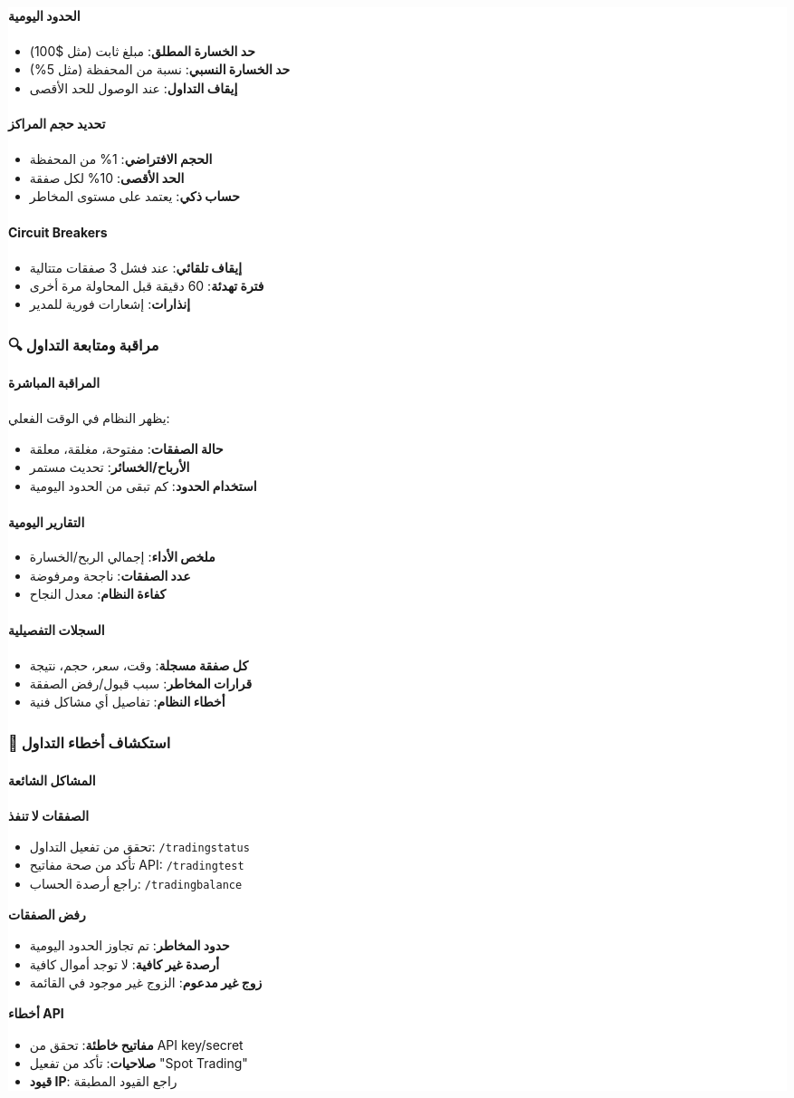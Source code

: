 #### الحدود اليومية
- **حد الخسارة المطلق**: مبلغ ثابت (مثل $100)
- **حد الخسارة النسبي**: نسبة من المحفظة (مثل 5%)
- **إيقاف التداول**: عند الوصول للحد الأقصى

#### تحديد حجم المراكز
- **الحجم الافتراضي**: 1% من المحفظة
- **الحد الأقصى**: 10% لكل صفقة
- **حساب ذكي**: يعتمد على مستوى المخاطر

#### Circuit Breakers
- **إيقاف تلقائي**: عند فشل 3 صفقات متتالية
- **فترة تهدئة**: 60 دقيقة قبل المحاولة مرة أخرى
- **إنذارات**: إشعارات فورية للمدير

### 🔍 مراقبة ومتابعة التداول

#### المراقبة المباشرة
يظهر النظام في الوقت الفعلي:
- **حالة الصفقات**: مفتوحة، مغلقة، معلقة
- **الأرباح/الخسائر**: تحديث مستمر
- **استخدام الحدود**: كم تبقى من الحدود اليومية

#### التقارير اليومية
- **ملخص الأداء**: إجمالي الربح/الخسارة
- **عدد الصفقات**: ناجحة ومرفوضة
- **كفاءة النظام**: معدل النجاح

#### السجلات التفصيلية
- **كل صفقة مسجلة**: وقت، سعر، حجم، نتيجة
- **قرارات المخاطر**: سبب قبول/رفض الصفقة
- **أخطاء النظام**: تفاصيل أي مشاكل فنية

### 🚨 استكشاف أخطاء التداول

#### المشاكل الشائعة

**الصفقات لا تنفذ**
- تحقق من تفعيل التداول: `/tradingstatus`
- تأكد من صحة مفاتيح API: `/tradingtest`
- راجع أرصدة الحساب: `/tradingbalance`

**رفض الصفقات**
- **حدود المخاطر**: تم تجاوز الحدود اليومية
- **أرصدة غير كافية**: لا توجد أموال كافية
- **زوج غير مدعوم**: الزوج غير موجود في القائمة

**أخطاء API**
- **مفاتيح خاطئة**: تحقق من API key/secret
- **صلاحيات**: تأكد من تفعيل "Spot Trading"
- **قيود IP**: راجع القيود المطبقة
